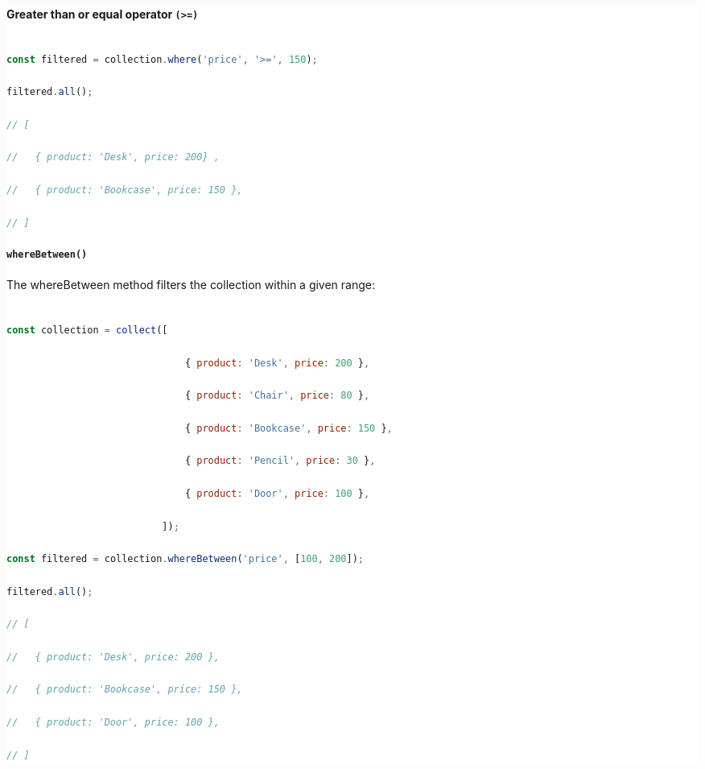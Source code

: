 ```js
```

**Greater than or equal operator `(>=)`**

```js

const filtered = collection.where('price', '>=', 150);

filtered.all();

// [

//   { product: 'Desk', price: 200} ,

//   { product: 'Bookcase', price: 150 },

// ]

```

#### `whereBetween()`

The whereBetween method filters the collection within a given range:

```js

const collection = collect([

                               { product: 'Desk', price: 200 },

                               { product: 'Chair', price: 80 },

                               { product: 'Bookcase', price: 150 },

                               { product: 'Pencil', price: 30 },

                               { product: 'Door', price: 100 },

                           ]);

const filtered = collection.whereBetween('price', [100, 200]);

filtered.all();

// [

//   { product: 'Desk', price: 200 },

//   { product: 'Bookcase', price: 150 },

//   { product: 'Door', price: 100 },

// ]

```
